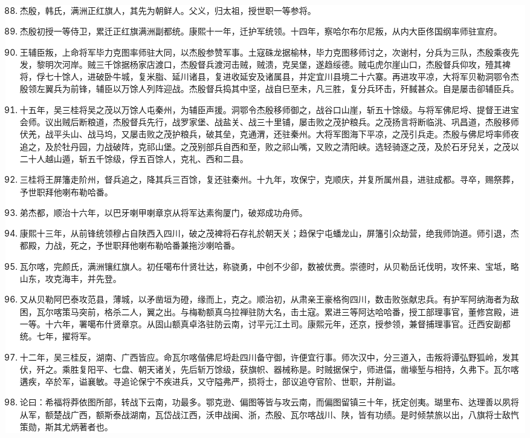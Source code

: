 88. <span id="列传四十五-88"></span>
杰殷，韩氏，满洲正红旗人，其先为朝鲜人。父义，归太祖，授世职一等参将。

89. <span id="列传四十五-89"></span>
杰殷初授一等侍卫，累迁正红旗满洲副都统。康熙十一年，迁护军统领。十四年，察哈尔布尔尼叛，从内大臣佟国纲率师驻宣府。

90. <span id="列传四十五-90"></span>
王辅臣叛，上命将军毕力克图率师驻大同，以杰殷参赞军事。土寇硃龙据榆林，毕力克图移师讨之，次谢村，分兵为三队，杰殷乘夜先发，黎明次河岸。贼三千馀据杨家店渡口，杰殷督兵渡河击贼，贼溃，克吴堡，遂趋绥德。贼屯虎尔崖山口，杰殷督兵仰攻，殪其裨将，俘七十馀人，进破卧牛城，复米脂、延川诸县，复进收延安及诸属县，并定宜川县境二十六寨。再进攻平凉，大将军贝勒洞鄂令杰殷领左翼兵为前锋，辅臣以万馀人列阵迎战。杰殷督兵捣其中坚，战自巳至未，凡三胜，复分兵环击，歼馘甚众。自是屡击卻辅臣兵。

91. <span id="列传四十五-91"></span>
十五年，吴三桂将吴之茂以万馀人屯秦州，为辅臣声援。洞鄂令杰殷移师御之，战谷口山崖，斩五十馀级。与将军佛尼埒、提督王进宝会师。议出贼后断粮道，杰殷督兵先行，战罗家堡、战盐关、战三十里铺，屡击败之茂护粮兵。之茂扬言将断临洮、巩昌道，杰殷移师伏羌，战平头山、战马坞，又屡击败之茂护粮兵，破其垒，克通渭，还驻秦州。大将军图海下平凉，之茂引兵走。杰殷与佛尼埒率师夜追之，及於牡丹园，力战破阵，克祁山堡。之茂别部兵自西和至，败之祁山嘴，又败之清阳峡。选轻骑逐之茂，及於石牙兒关，之茂以二十人越山遁，斩五千馀级，俘五百馀人，克礼、西和二县。

92. <span id="列传四十五-92"></span>
三桂将王屏籓走阶州，督兵追之，降其兵三百馀，复还驻秦州。十九年，攻保宁，克顺庆，并复所属州县，进驻成都。寻卒，赐祭葬，予世职拜他喇布勒哈番。

93. <span id="列传四十五-93"></span>
弟杰都，顺治十六年，以巴牙喇甲喇章京从将军达素徇厦门，破郑成功舟师。

94. <span id="列传四十五-94"></span>
康熙十三年，从前锋统领穆占自陕西入四川，破之茂裨将石存礼於朝天关；趋保宁屯蟠龙山，屏籓引众劫营，绝我师饷道。师引退，杰都殿，力战，死之，予世职拜他喇布勒哈番兼拖沙喇哈番。

95. <span id="列传四十五-95"></span>
瓦尔喀，完颜氏，满洲镶红旗人。初任噶布什贤壮达，称骁勇，中创不少卻，数被优赉。崇德时，从贝勒岳讬伐明，攻怀来、宝坻，略山东，攻克海丰，并先登。

96. <span id="列传四十五-96"></span>
又从贝勒阿巴泰攻范县，薄城，以矛凿垣为磴，缘而上，克之。顺治初，从肃亲王豪格徇四川，数击败张献忠兵。有护军阿纳海者为敌困，瓦尔喀策马突前，格杀二人，翼之出。与梅勒额真乌拉禅驻防大名，击土寇。累进三等阿达哈哈番，授工部理事官，董修宫殿，进一等。十六年，署噶布什贤章京。从固山额真卓洛驻防云南，讨平元江土司。康熙元年，还京，授参领，兼督捕理事官。迁西安副都统。七年，擢将军。

97. <span id="列传四十五-97"></span>
十二年，吴三桂反，湖南、广西皆应。命瓦尔喀偕佛尼埒赴四川备守御，许便宜行事。师次汉中，分三道入，击叛将谭弘野狐岭，发其伏，歼之。乘胜复阳平、七盘、朝天诸关，先后斩万馀级，获旗帜、器械称是。时贼据保宁，师进偪，凿壕堑与相持，久弗下。瓦尔喀遘疾，卒於军，谥襄敏。寻追论保宁不疾进兵，又守隘弗严，损将士，部议追夺官阶、世职，并削谥。

98. <span id="列传四十五-98"></span>
论曰：希福将莽依图所部，转战下云南，功最多。鄂克逊、偏图等皆与攻云南，而偏图留镇三十年，抚定创夷。瑚里布、达理善以夙将从军，额楚战广西，额斯泰战湖南，瓦岱战江西，沃申战闽、浙，杰殷、瓦尔喀战川、陕，皆有功绩。是时倾禁旅以出，八旗将士敌忾策勋，斯其尤炳著者也。
